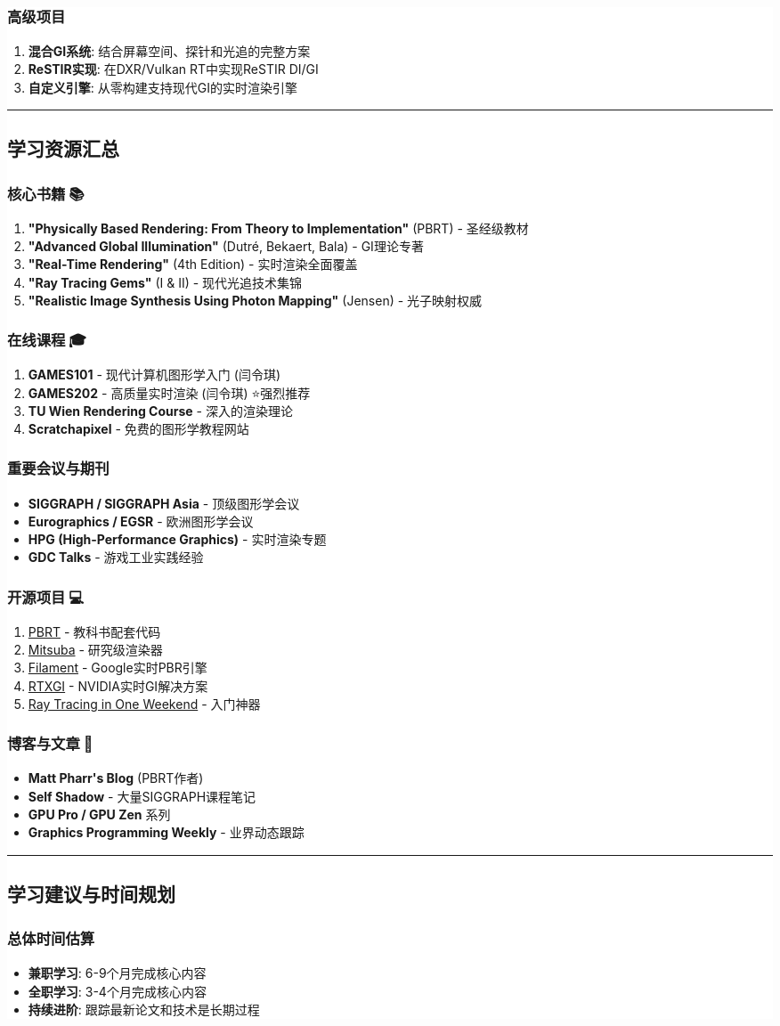 ### 高级项目
1. **混合GI系统**: 结合屏幕空间、探针和光追的完整方案
2. **ReSTIR实现**: 在DXR/Vulkan RT中实现ReSTIR DI/GI
3. **自定义引擎**: 从零构建支持现代GI的实时渲染引擎

---

## 学习资源汇总

### 核心书籍 📚
1. **"Physically Based Rendering: From Theory to Implementation"** (PBRT) - 圣经级教材
2. **"Advanced Global Illumination"** (Dutré, Bekaert, Bala) - GI理论专著
3. **"Real-Time Rendering"** (4th Edition) - 实时渲染全面覆盖
4. **"Ray Tracing Gems"** (I & II) - 现代光追技术集锦
5. **"Realistic Image Synthesis Using Photon Mapping"** (Jensen) - 光子映射权威

### 在线课程 🎓
1. **GAMES101** - 现代计算机图形学入门 (闫令琪)
2. **GAMES202** - 高质量实时渲染 (闫令琪) ⭐强烈推荐
3. **TU Wien Rendering Course** - 深入的渲染理论
4. **Scratchapixel** - 免费的图形学教程网站

### 重要会议与期刊
- **SIGGRAPH / SIGGRAPH Asia** - 顶级图形学会议
- **Eurographics / EGSR** - 欧洲图形学会议
- **HPG (High-Performance Graphics)** - 实时渲染专题
- **GDC Talks** - 游戏工业实践经验

### 开源项目 💻
1. [PBRT](https://github.com/mmp/pbrt-v3) - 教科书配套代码
2. [Mitsuba](https://github.com/mitsuba-renderer/mitsuba3) - 研究级渲染器
3. [Filament](https://github.com/google/filament) - Google实时PBR引擎
4. [RTXGI](https://github.com/NVIDIAGameWorks/RTXGI) - NVIDIA实时GI解决方案
5. [Ray Tracing in One Weekend](https://github.com/RayTracing/raytracing.github.io) - 入门神器

### 博客与文章 📝
- **Matt Pharr's Blog** (PBRT作者)
- **Self Shadow** - 大量SIGGRAPH课程笔记
- **GPU Pro / GPU Zen** 系列
- **Graphics Programming Weekly** - 业界动态跟踪

---

## 学习建议与时间规划

### 总体时间估算
- **兼职学习**: 6-9个月完成核心内容
- **全职学习**: 3-4个月完成核心内容
- **持续进阶**: 跟踪最新论文和技术是长期过程
